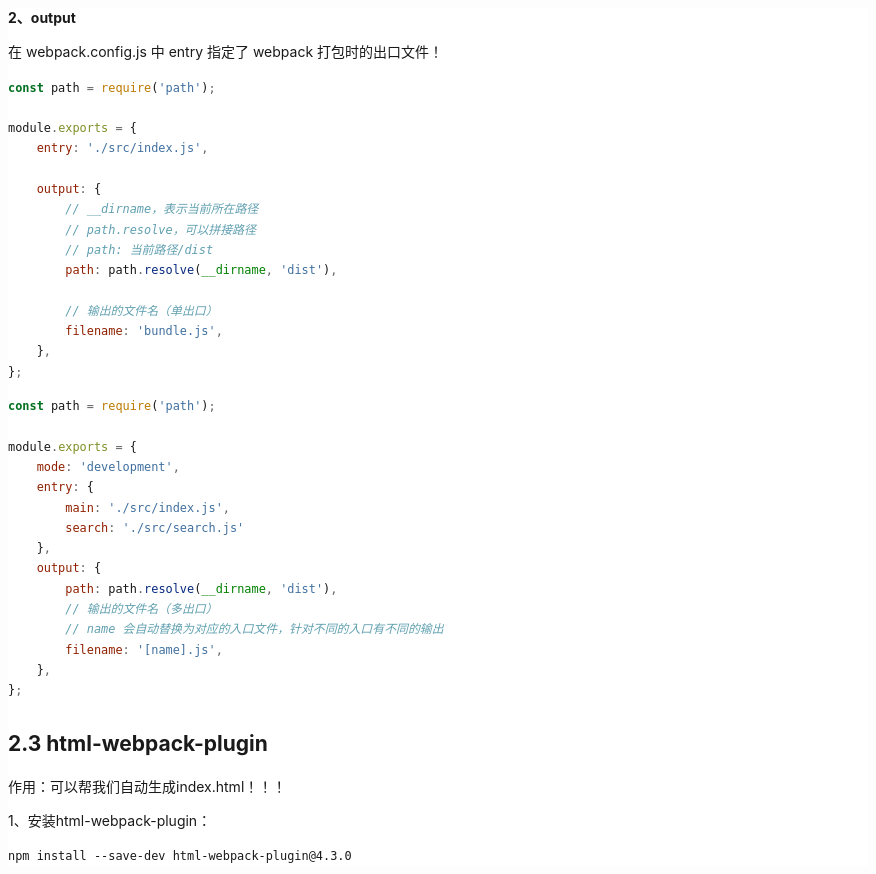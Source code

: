 

**2、output**

在 webpack.config.js 中 entry 指定了 webpack 打包时的出口文件！

```javascript
const path = require('path');

module.exports = {
    entry: './src/index.js',
    
    output: {
        // __dirname，表示当前所在路径
        // path.resolve，可以拼接路径
        // path: 当前路径/dist
        path: path.resolve(__dirname, 'dist'),
       
        // 输出的文件名（单出口）
        filename: 'bundle.js',
    },
};
```



```javascript
const path = require('path');

module.exports = {
    mode: 'development',
    entry: {
        main: './src/index.js',
        search: './src/search.js'
    },
    output: {
        path: path.resolve(__dirname, 'dist'),
        // 输出的文件名（多出口）
        // name 会自动替换为对应的入口文件，针对不同的入口有不同的输出
        filename: '[name].js',
    },
};
```




## 2.3 html-webpack-plugin

作用：可以帮我们自动生成index.html！！！   



1、安装html-webpack-plugin：

```
npm install --save-dev html-webpack-plugin@4.3.0
```
